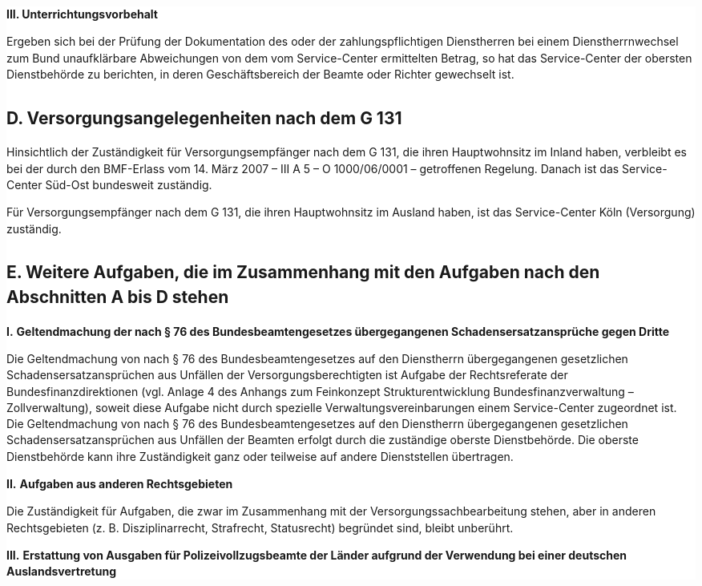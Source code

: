 


**III. Unterrichtungsvorbehalt**

Ergeben sich bei der Prüfung der Dokumentation des oder der
zahlungspflichtigen Dienstherren bei einem Dienstherrnwechsel zum Bund
unaufklärbare Abweichungen von dem vom Service-Center ermittelten
Betrag, so hat das Service-Center der obersten Dienstbehörde zu
berichten, in deren Geschäftsbereich der Beamte oder Richter
gewechselt ist.

## D. Versorgungsangelegenheiten nach dem G 131

Hinsichtlich der Zuständigkeit für Versorgungsempfänger nach dem G
131, die ihren Hauptwohnsitz im Inland haben, verbleibt es bei der
durch den BMF-Erlass vom 14. März 2007 – III A 5 – O 1000/06/0001 –
getroffenen Regelung. Danach ist das Service-Center Süd-Ost bundesweit
zuständig.

Für Versorgungsempfänger nach dem G 131, die ihren Hauptwohnsitz im
Ausland haben, ist das Service-Center Köln (Versorgung) zuständig.

## E. Weitere Aufgaben, die im Zusammenhang mit den Aufgaben nach den Abschnitten A bis D stehen


**I.** **Geltendmachung der nach § 76 des Bundesbeamtengesetzes
    übergegangenen Schadensersatzansprüche gegen Dritte**




Die Geltendmachung von nach § 76 des Bundesbeamtengesetzes auf den
Dienstherrn übergegangenen gesetzlichen Schadensersatzansprüchen aus
Unfällen der Versorgungsberechtigten ist Aufgabe der Rechtsreferate
der Bundesfinanzdirektionen (vgl. Anlage 4 des Anhangs zum Feinkonzept
Strukturentwicklung Bundesfinanzverwaltung – Zollverwaltung), soweit
diese Aufgabe nicht durch spezielle Verwaltungsvereinbarungen einem
Service-Center zugeordnet ist. Die Geltendmachung von nach § 76 des
Bundesbeamtengesetzes auf den Dienstherrn übergegangenen gesetzlichen
Schadensersatzansprüchen aus Unfällen der Beamten erfolgt durch die
zuständige oberste Dienstbehörde. Die oberste Dienstbehörde kann ihre
Zuständigkeit ganz oder teilweise auf andere Dienststellen übertragen.


**II.** **Aufgaben aus anderen Rechtsgebieten**




Die Zuständigkeit für Aufgaben, die zwar im Zusammenhang mit der
Versorgungssachbearbeitung stehen, aber in anderen Rechtsgebieten (z.
B. Disziplinarrecht, Strafrecht, Statusrecht) begründet sind, bleibt
unberührt.


**III.** **Erstattung von Ausgaben für Polizeivollzugsbeamte der Länder
    aufgrund der Verwendung bei einer deutschen Auslandsvertretung**
